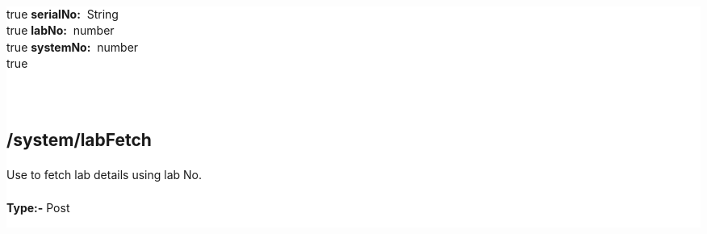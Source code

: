 </td>
<td>
true
</td>
</tr>
<tr>
<tr>
<th>
<b>serialNo:</b> 
</th>
<td>   
String<br/> 
</td>
<td>
true
</td>
</tr>
<tr>
<tr>
<th>
<b>labNo:</b> 
</th>
<td>   
number<br/> 
</td>
<td>
true
</td>
</tr>
<tr>
<tr>
<th>
<b>systemNo:</b> 
</th>
<td>   
number<br/> 
</td>
<td>
true
</td>
</tr>
<tr>
<table>

<br/>
<br/>
<br/>

## <b>/system/labFetch</b> ##

Use to fetch lab details using lab No.<br><br>
<b>Type:-</b> Post<br/>
